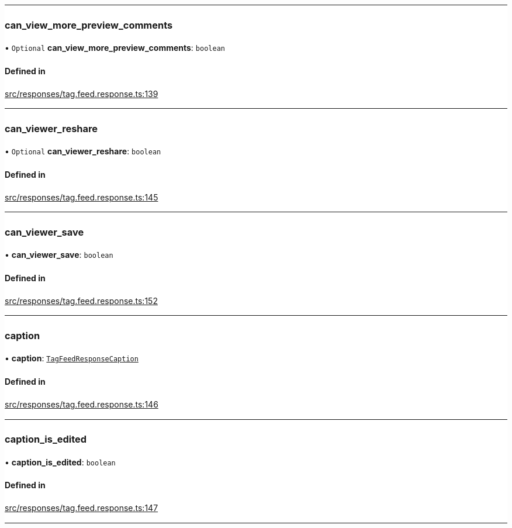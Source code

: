 ___

### can\_view\_more\_preview\_comments

• `Optional` **can\_view\_more\_preview\_comments**: `boolean`

#### Defined in

[src/responses/tag.feed.response.ts:139](https://github.com/Nerixyz/instagram-private-api/blob/4971f34/src/responses/tag.feed.response.ts#L139)

___

### can\_viewer\_reshare

• `Optional` **can\_viewer\_reshare**: `boolean`

#### Defined in

[src/responses/tag.feed.response.ts:145](https://github.com/Nerixyz/instagram-private-api/blob/4971f34/src/responses/tag.feed.response.ts#L145)

___

### can\_viewer\_save

• **can\_viewer\_save**: `boolean`

#### Defined in

[src/responses/tag.feed.response.ts:152](https://github.com/Nerixyz/instagram-private-api/blob/4971f34/src/responses/tag.feed.response.ts#L152)

___

### caption

• **caption**: [`TagFeedResponseCaption`](TagFeedResponseCaption.md)

#### Defined in

[src/responses/tag.feed.response.ts:146](https://github.com/Nerixyz/instagram-private-api/blob/4971f34/src/responses/tag.feed.response.ts#L146)

___

### caption\_is\_edited

• **caption\_is\_edited**: `boolean`

#### Defined in

[src/responses/tag.feed.response.ts:147](https://github.com/Nerixyz/instagram-private-api/blob/4971f34/src/responses/tag.feed.response.ts#L147)

___
